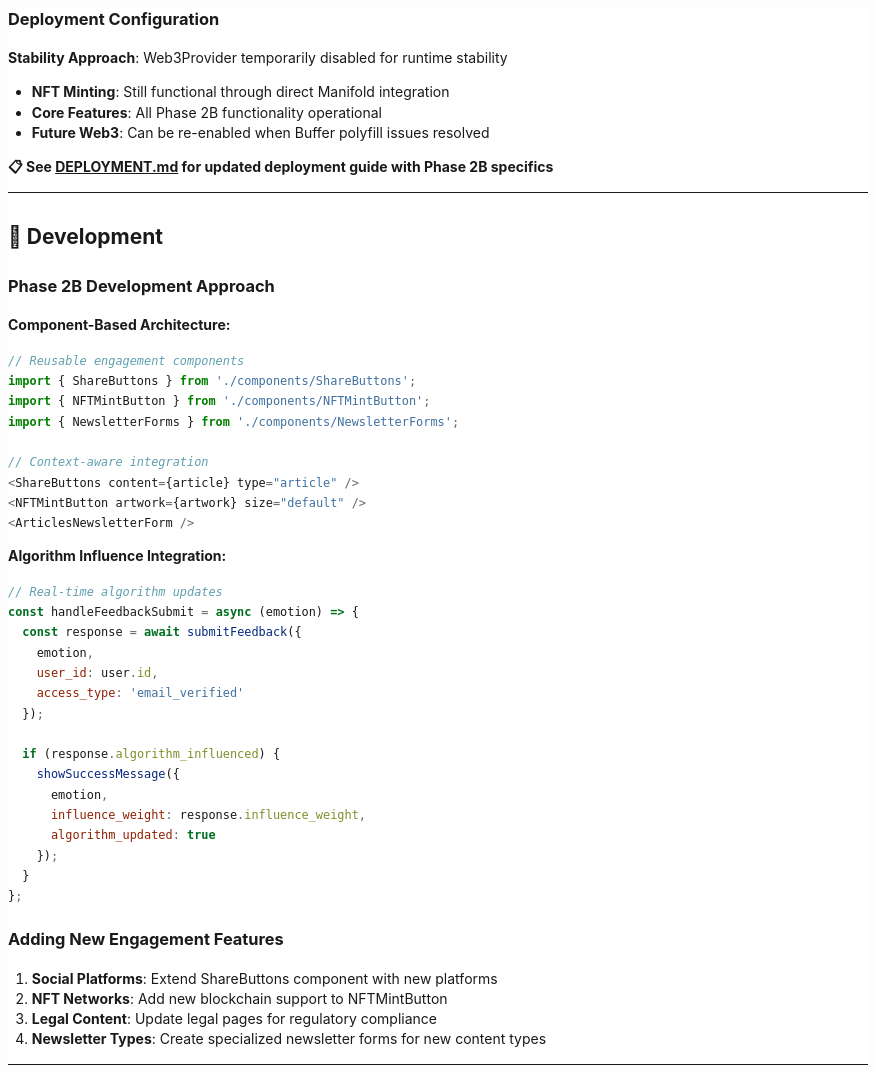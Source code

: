 ### Deployment Configuration

**Stability Approach**: Web3Provider temporarily disabled for runtime stability
- **NFT Minting**: Still functional through direct Manifold integration
- **Core Features**: All Phase 2B functionality operational
- **Future Web3**: Can be re-enabled when Buffer polyfill issues resolved

**📋 See [DEPLOYMENT.md](DEPLOYMENT.md) for updated deployment guide with Phase 2B specifics**

---

## 🔧 Development

### Phase 2B Development Approach

**Component-Based Architecture:**
```javascript
// Reusable engagement components
import { ShareButtons } from './components/ShareButtons';
import { NFTMintButton } from './components/NFTMintButton';
import { NewsletterForms } from './components/NewsletterForms';

// Context-aware integration
<ShareButtons content={article} type="article" />
<NFTMintButton artwork={artwork} size="default" />
<ArticlesNewsletterForm />
```

**Algorithm Influence Integration:**
```javascript
// Real-time algorithm updates
const handleFeedbackSubmit = async (emotion) => {
  const response = await submitFeedback({
    emotion,
    user_id: user.id,
    access_type: 'email_verified'
  });
  
  if (response.algorithm_influenced) {
    showSuccessMessage({
      emotion,
      influence_weight: response.influence_weight,
      algorithm_updated: true
    });
  }
};
```

### Adding New Engagement Features

1. **Social Platforms**: Extend ShareButtons component with new platforms
2. **NFT Networks**: Add new blockchain support to NFTMintButton
3. **Legal Content**: Update legal pages for regulatory compliance
4. **Newsletter Types**: Create specialized newsletter forms for new content types

---